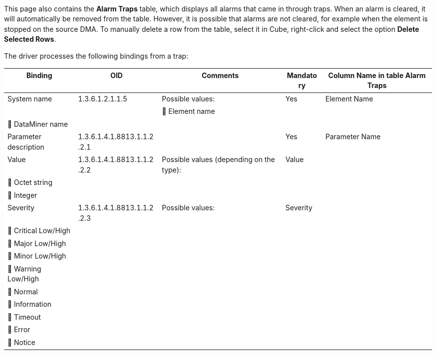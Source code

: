This page also contains the **Alarm Traps** table, which displays all alarms that came in through traps. When an alarm is cleared, it will automatically be removed from the table. However, it is possible that alarms are not cleared, for example when the element is stopped on the source DMA. To manually delete a row from the table, select it in Cube, right-click and select the option **Delete Selected Rows**.

The driver processes the following bindings from a trap:

| **Binding**                  | **OID**                                                                                                                          | **Comments**                                        | **Mandatory**              | **Column Name in table Alarm Traps** |
|------------------------------|----------------------------------------------------------------------------------------------------------------------------------|-----------------------------------------------------|----------------------------|--------------------------------------|
| System name                  | 1.3.6.1.2.1.1.5                                                                                                                  | Possible values:                                    | Yes                        | Element Name                         |
|                              |                                                                                                                                  |  Element name                                       |                            |                                      |
|  DataMiner name              |                                                                                                                                  |                                                     |                            |                                      |
| Parameter description        | 1.3.6.1.4.1.8813.1.1.2.2.1                                                                                                       |                                                     | Yes                        | Parameter Name                       |
| Value                        | 1.3.6.1.4.1.8813.1.1.2.2.2                                                                                                       | Possible values (depending on the type):            | Value                      |                                      |
|  Octet string                |                                                                                                                                  |                                                     |                            |                                      |
|  Integer                     |                                                                                                                                  |                                                     |                            |                                      |
| Severity                     | 1.3.6.1.4.1.8813.1.1.2.2.3                                                                                                       | Possible values:                                    | Severity                   |                                      |
|  Critical Low/High           |                                                                                                                                  |                                                     |                            |                                      |
|  Major Low/High              |                                                                                                                                  |                                                     |                            |                                      |
|  Minor Low/High              |                                                                                                                                  |                                                     |                            |                                      |
|  Warning Low/High            |                                                                                                                                  |                                                     |                            |                                      |
|  Normal                      |                                                                                                                                  |                                                     |                            |                                      |
|  Information                 |                                                                                                                                  |                                                     |                            |                                      |
|  Timeout                     |                                                                                                                                  |                                                     |                            |                                      |
|  Error                       |                                                                                                                                  |                                                     |                            |                                      |
|  Notice                      |                                                                                                                                  |                                                     |                            |                                      |